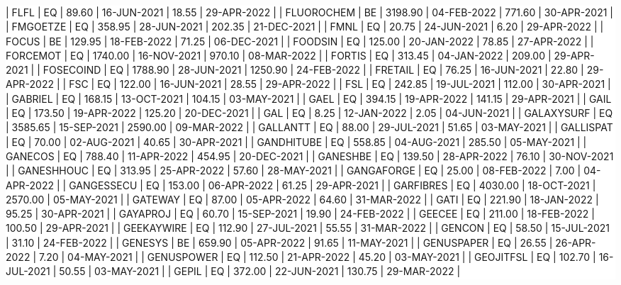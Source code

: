 | FLFL | EQ | 89.60 | 16-JUN-2021 | 18.55 | 29-APR-2022 |
| FLUOROCHEM | BE | 3198.90 | 04-FEB-2022 | 771.60 | 30-APR-2021 |
| FMGOETZE | EQ | 358.95 | 28-JUN-2021 | 202.35 | 21-DEC-2021 |
| FMNL | EQ | 20.75 | 24-JUN-2021 | 6.20 | 29-APR-2022 |
| FOCUS | BE | 129.95 | 18-FEB-2022 | 71.25 | 06-DEC-2021 |
| FOODSIN | EQ | 125.00 | 20-JAN-2022 | 78.85 | 27-APR-2022 |
| FORCEMOT | EQ | 1740.00 | 16-NOV-2021 | 970.10 | 08-MAR-2022 |
| FORTIS | EQ | 313.45 | 04-JAN-2022 | 209.00 | 29-APR-2021 |
| FOSECOIND | EQ | 1788.90 | 28-JUN-2021 | 1250.90 | 24-FEB-2022 |
| FRETAIL | EQ | 76.25 | 16-JUN-2021 | 22.80 | 29-APR-2022 |
| FSC | EQ | 122.00 | 16-JUN-2021 | 28.55 | 29-APR-2022 |
| FSL | EQ | 242.85 | 19-JUL-2021 | 112.00 | 30-APR-2021 |
| GABRIEL | EQ | 168.15 | 13-OCT-2021 | 104.15 | 03-MAY-2021 |
| GAEL | EQ | 394.15 | 19-APR-2022 | 141.15 | 29-APR-2021 |
| GAIL | EQ | 173.50 | 19-APR-2022 | 125.20 | 20-DEC-2021 |
| GAL | EQ | 8.25 | 12-JAN-2022 | 2.05 | 04-JUN-2021 |
| GALAXYSURF | EQ | 3585.65 | 15-SEP-2021 | 2590.00 | 09-MAR-2022 |
| GALLANTT | EQ | 88.00 | 29-JUL-2021 | 51.65 | 03-MAY-2021 |
| GALLISPAT | EQ | 70.00 | 02-AUG-2021 | 40.65 | 30-APR-2021 |
| GANDHITUBE | EQ | 558.85 | 04-AUG-2021 | 285.50 | 05-MAY-2021 |
| GANECOS | EQ | 788.40 | 11-APR-2022 | 454.95 | 20-DEC-2021 |
| GANESHBE | EQ | 139.50 | 28-APR-2022 | 76.10 | 30-NOV-2021 |
| GANESHHOUC | EQ | 313.95 | 25-APR-2022 | 57.60 | 28-MAY-2021 |
| GANGAFORGE | EQ | 25.00 | 08-FEB-2022 | 7.00 | 04-APR-2022 |
| GANGESSECU | EQ | 153.00 | 06-APR-2022 | 61.25 | 29-APR-2021 |
| GARFIBRES | EQ | 4030.00 | 18-OCT-2021 | 2570.00 | 05-MAY-2021 |
| GATEWAY | EQ | 87.00 | 05-APR-2022 | 64.60 | 31-MAR-2022 |
| GATI | EQ | 221.90 | 18-JAN-2022 | 95.25 | 30-APR-2021 |
| GAYAPROJ | EQ | 60.70 | 15-SEP-2021 | 19.90 | 24-FEB-2022 |
| GEECEE | EQ | 211.00 | 18-FEB-2022 | 100.50 | 29-APR-2021 |
| GEEKAYWIRE | EQ | 112.90 | 27-JUL-2021 | 55.55 | 31-MAR-2022 |
| GENCON | EQ | 58.50 | 15-JUL-2021 | 31.10 | 24-FEB-2022 |
| GENESYS | BE | 659.90 | 05-APR-2022 | 91.65 | 11-MAY-2021 |
| GENUSPAPER | EQ | 26.55 | 26-APR-2022 | 7.20 | 04-MAY-2021 |
| GENUSPOWER | EQ | 112.50 | 21-APR-2022 | 45.20 | 03-MAY-2021 |
| GEOJITFSL | EQ | 102.70 | 16-JUL-2021 | 50.55 | 03-MAY-2021 |
| GEPIL | EQ | 372.00 | 22-JUN-2021 | 130.75 | 29-MAR-2022 |